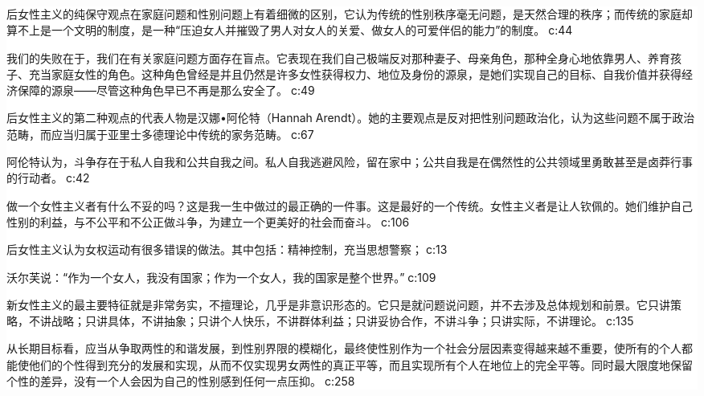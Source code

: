 后女性主义的纯保守观点在家庭问题和性别问题上有着细微的区别，它认为传统的性别秩序毫无问题，是天然合理的秩序；而传统的家庭却算不上是一个文明的制度，是一种“压迫女人并摧毁了男人对女人的关爱、做女人的可爱伴侣的能力”的制度。 c:44

我们的失败在于，我们在有关家庭问题方面存在盲点。它表现在我们自己极端反对那种妻子、母亲角色，那种全身心地依靠男人、养育孩子、充当家庭女性的角色。这种角色曾经是并且仍然是许多女性获得权力、地位及身份的源泉，是她们实现自己的目标、自我价值并获得经济保障的源泉——尽管这种角色早已不再是那么安全了。 c:49

后女性主义的第二种观点的代表人物是汉娜•阿伦特（Hannah Arendt）。她的主要观点是反对把性别问题政治化，认为这些问题不属于政治范畴，而应当归属于亚里士多德理论中传统的家务范畴。 c:67

阿伦特认为，斗争存在于私人自我和公共自我之间。私人自我逃避风险，留在家中；公共自我是在偶然性的公共领域里勇敢甚至是卤莽行事的行动者。 c:42

做一个女性主义者有什么不妥的吗？这是我一生中做过的最正确的一件事。这是最好的一个传统。女性主义者是让人钦佩的。她们维护自己性别的利益，与不公平和不公正做斗争，为建立一个更美好的社会而奋斗。 c:106

后女性主义认为女权运动有很多错误的做法。其中包括：精神控制，充当思想警察； c:13

沃尔芙说：“作为一个女人，我没有国家；作为一个女人，我的国家是整个世界。” c:109

新女性主义的最主要特征就是非常务实，不擅理论，几乎是非意识形态的。它只是就问题说问题，并不去涉及总体规划和前景。它只讲策略，不讲战略；只讲具体，不讲抽象；只讲个人快乐，不讲群体利益；只讲妥协合作，不讲斗争；只讲实际，不讲理论。 c:135

从长期目标看，应当从争取两性的和谐发展，到性别界限的模糊化，最终使性别作为一个社会分层因素变得越来越不重要，使所有的个人都能使他们的个性得到充分的发展和实现，从而不仅实现男女两性的真正平等，而且实现所有个人在地位上的完全平等。同时最大限度地保留个性的差异，没有一个人会因为自己的性别感到任何一点压抑。 c:258